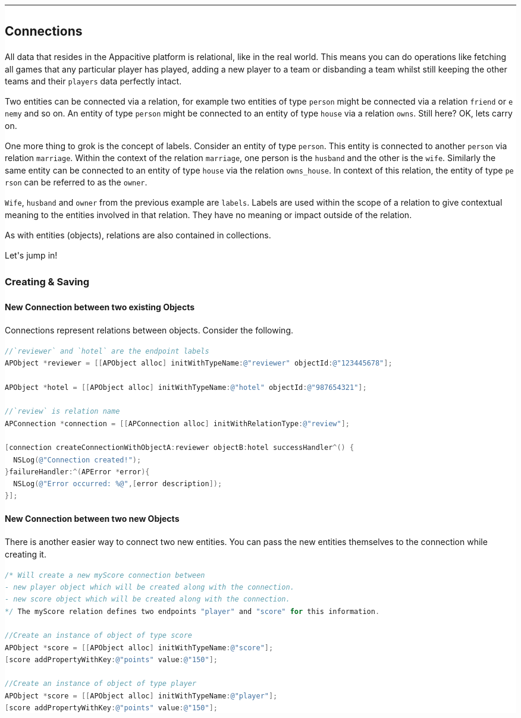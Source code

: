 ----------
## Connections

All data that resides in the Appacitive platform is relational, like in the real world. This means you can do operations like fetching all games that any particular player has played, adding a new player to a team or disbanding a team whilst still keeping the other teams and their `players` data perfectly intact.

Two entities can be connected via a relation, for example two entities of type `person` might be connected via a relation `friend` or `enemy` and so on. An entity of type `person` might be connected to an entity of type `house` via a relation `owns`. Still here? OK, lets carry on.

One more thing to grok is the concept of labels. Consider an entity of type `person`. This entity is connected to another `person` via relation `marriage`. Within the context of the relation `marriage`, one person is the `husband` and the other is the `wife`. Similarly the same entity can be connected to an entity of type `house` via the relation `owns_house`. In context of this relation, the entity of type `person` can be referred to as the `owner`.

`Wife`, `husband` and `owner` from the previous example are `labels`. Labels are used within the scope of a relation to give contextual meaning to the entities involved in that relation. They have no meaning or impact outside of the relation.

As with entities (objects), relations are also contained in collections.

Let's jump in!


### Creating &amp; Saving

#### New Connection between two existing Objects

Connections represent relations between objects. Consider the following.

```objectivec
//`reviewer` and `hotel` are the endpoint labels
APObject *reviewer = [[APObject alloc] initWithTypeName:@"reviewer" objectId:@"123445678"];

APObject *hotel = [[APObject alloc] initWithTypeName:@"hotel" objectId:@"987654321"];

//`review` is relation name
APConnection *connection = [[APConnection alloc] initWithRelationType:@"review"];

[connection createConnectionWithObjectA:reviewer objectB:hotel successHandler^() {
  NSLog(@"Connection created!");
}failureHandler:^(APError *error){
  NSLog(@"Error occurred: %@",[error description]);
}];
```

#### New Connection between two new Objects

There is another easier way to connect two new entities. You can pass the new entities themselves to the connection while creating it.

```objectivec
/* Will create a new myScore connection between
- new player object which will be created along with the connection.
- new score object which will be created along with the connection.
*/ The myScore relation defines two endpoints "player" and "score" for this information.

//Create an instance of object of type score
APObject *score = [[APObject alloc] initWithTypeName:@"score"];
[score addPropertyWithKey:@"points" value:@"150"];

//Create an instance of object of type player
APObject *score = [[APObject alloc] initWithTypeName:@"player"];
[score addPropertyWithKey:@"points" value:@"150"];

```